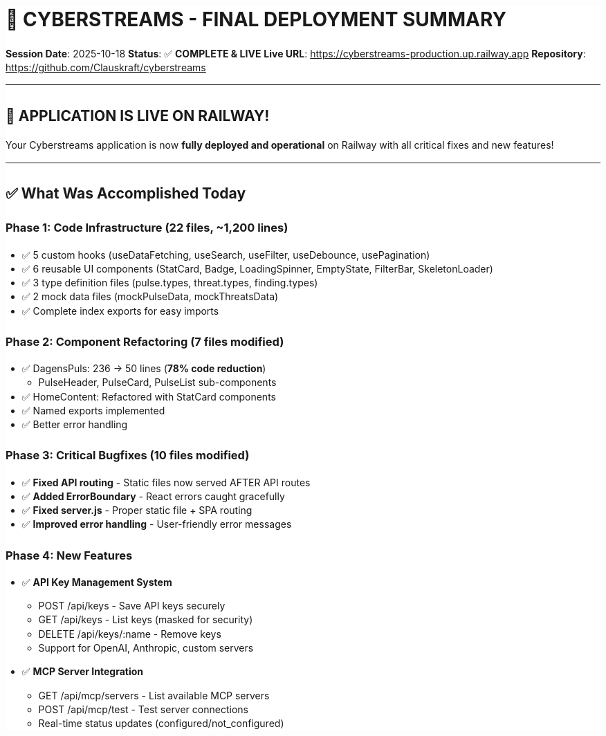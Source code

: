 # 🎊 CYBERSTREAMS - FINAL DEPLOYMENT SUMMARY

**Session Date**: 2025-10-18
**Status**: ✅ **COMPLETE & LIVE**
**Live URL**: https://cyberstreams-production.up.railway.app
**Repository**: https://github.com/Clauskraft/cyberstreams

---

## 🚀 APPLICATION IS LIVE ON RAILWAY!

Your Cyberstreams application is now **fully deployed and operational** on Railway with all critical fixes and new features!

---

## ✅ What Was Accomplished Today

### **Phase 1: Code Infrastructure** (22 files, ~1,200 lines)
- ✅ 5 custom hooks (useDataFetching, useSearch, useFilter, useDebounce, usePagination)
- ✅ 6 reusable UI components (StatCard, Badge, LoadingSpinner, EmptyState, FilterBar, SkeletonLoader)
- ✅ 3 type definition files (pulse.types, threat.types, finding.types)
- ✅ 2 mock data files (mockPulseData, mockThreatsData)
- ✅ Complete index exports for easy imports

### **Phase 2: Component Refactoring** (7 files modified)
- ✅ DagensPuls: 236 → 50 lines (**78% code reduction**)
  - PulseHeader, PulseCard, PulseList sub-components
- ✅ HomeContent: Refactored with StatCard components
- ✅ Named exports implemented
- ✅ Better error handling

### **Phase 3: Critical Bugfixes** (10 files modified)
- ✅ **Fixed API routing** - Static files now served AFTER API routes
- ✅ **Added ErrorBoundary** - React errors caught gracefully
- ✅ **Fixed server.js** - Proper static file + SPA routing
- ✅ **Improved error handling** - User-friendly error messages

### **Phase 4: New Features**
- ✅ **API Key Management System**
  - POST /api/keys - Save API keys securely
  - GET /api/keys - List keys (masked for security)
  - DELETE /api/keys/:name - Remove keys
  - Support for OpenAI, Anthropic, custom servers

- ✅ **MCP Server Integration**
  - GET /api/mcp/servers - List available MCP servers
  - POST /api/mcp/test - Test server connections
  - Real-time status updates (configured/not_configured)
